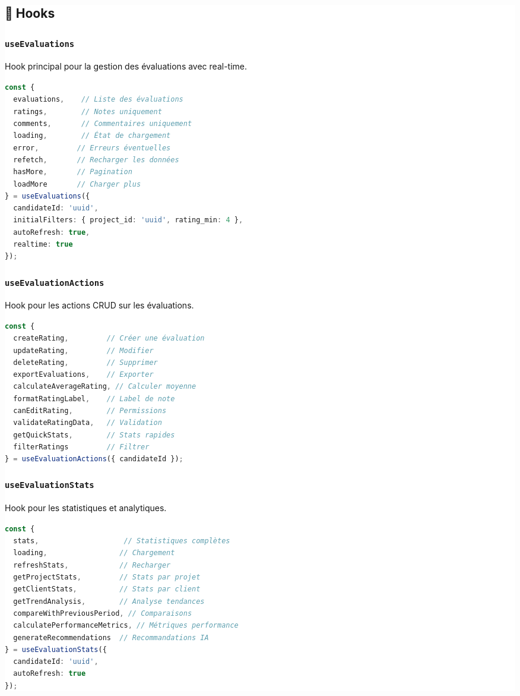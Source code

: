 ## 🎣 Hooks

### `useEvaluations`
Hook principal pour la gestion des évaluations avec real-time.

```typescript
const {
  evaluations,    // Liste des évaluations
  ratings,        // Notes uniquement
  comments,       // Commentaires uniquement
  loading,        // État de chargement
  error,         // Erreurs éventuelles
  refetch,       // Recharger les données
  hasMore,       // Pagination
  loadMore       // Charger plus
} = useEvaluations({
  candidateId: 'uuid',
  initialFilters: { project_id: 'uuid', rating_min: 4 },
  autoRefresh: true,
  realtime: true
});
```

### `useEvaluationActions`
Hook pour les actions CRUD sur les évaluations.

```typescript
const {
  createRating,         // Créer une évaluation
  updateRating,         // Modifier
  deleteRating,         // Supprimer
  exportEvaluations,    // Exporter
  calculateAverageRating, // Calculer moyenne
  formatRatingLabel,    // Label de note
  canEditRating,        // Permissions
  validateRatingData,   // Validation
  getQuickStats,        // Stats rapides
  filterRatings         // Filtrer
} = useEvaluationActions({ candidateId });
```

### `useEvaluationStats`
Hook pour les statistiques et analytiques.

```typescript
const {
  stats,                    // Statistiques complètes
  loading,                 // Chargement
  refreshStats,            // Recharger
  getProjectStats,         // Stats par projet
  getClientStats,          // Stats par client
  getTrendAnalysis,        // Analyse tendances
  compareWithPreviousPeriod, // Comparaisons
  calculatePerformanceMetrics, // Métriques performance
  generateRecommendations  // Recommandations IA
} = useEvaluationStats({
  candidateId: 'uuid',
  autoRefresh: true
});
```
